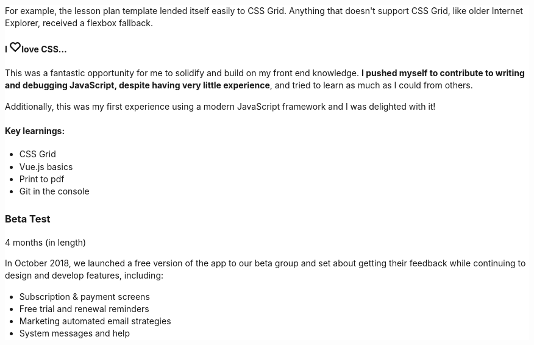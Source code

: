 For example, the lesson plan template lended itself easily to CSS Grid. Anything that doesn't support CSS Grid, like older Internet Explorer, received a flexbox fallback.

<div class="auto-grid">
	<div class="">
		<h4>I <span class="icon-wrap icon-wrap--inline"><svg aria-hidden="true" focussable="false" alt="love heart" xmlns="http://www.w3.org/2000/svg" width="20" height="18" viewBox="0 0 24 24" fill="none" stroke="currentColor" stroke-width="3" stroke-linecap="round" stroke-linejoin="round" ><path d="M20.84 4.61a5.5 5.5 0 0 0-7.78 0L12 5.67l-1.06-1.06a5.5 5.5 0 0 0-7.78 7.78l1.06 1.06L12 21.23l7.78-7.78 1.06-1.06a5.5 5.5 0 0 0 0-7.78z" /></svg><span class="sr-only">love</span></span> CSS&hellip;</h4>
		<p>
			This was a fantastic opportunity for me to solidify and build on my front end knowledge. <strong>I pushed myself to contribute to writing and debugging JavaScript, despite having very little experience</strong>, and tried to learn as much as I could from others.
		</p>
		<p>
			Additionally, this was my first experience using a modern JavaScript framework and I was delighted with it! 
		</p>
	</div>
	<div class="shrink auto">
		<div class="box">
			<h4>
				Key learnings: 
			</h4>
			<ul>
				<li>CSS Grid</li>
				<li>Vue.js basics</li>
				<li>Print to pdf</li>
				<li>Git in the console</li>
			</ul>
		</div>
	</div>
</div>

<div class="block p-section">
	<h3 class="lede steps__title">
		Beta Test
	</h3>
	<p class="small-caps-title steps__time">
		4 months <span class="meta">(in length)</span>
	</p>
</div>

<p class="mb-small">
	In October 2018, we launched a free version of the app to our beta group and set about getting their feedback while continuing to design and develop features, including:
</p>
<ul>
	<li>Subscription & payment screens</li>
	<li>Free trial and renewal reminders</li>
	<li>Marketing automated email strategies</li>
	<li>System messages and help</li>
</ul>
